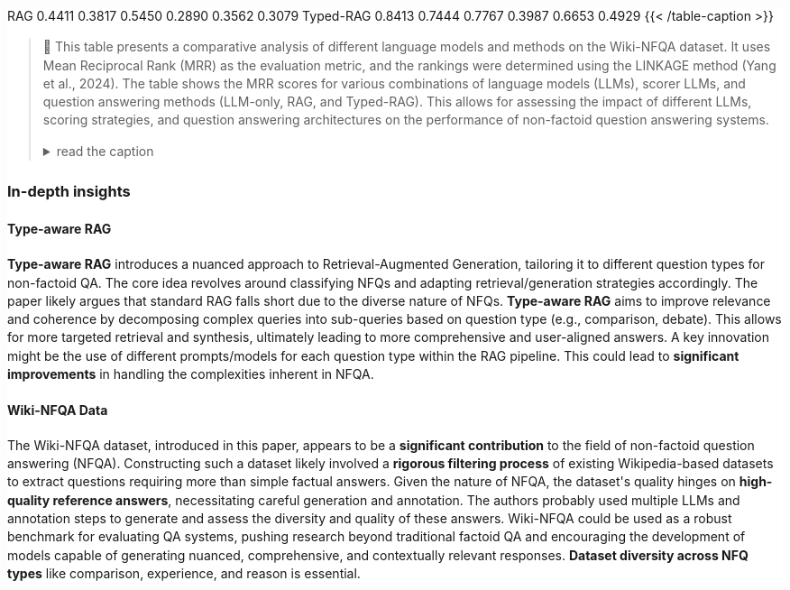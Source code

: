 <th class="ltx_td ltx_align_left ltx_th ltx_th_row" id="S3.T1.1.1.13.11.1">RAG</th>
<td class="ltx_td ltx_align_center" id="S3.T1.1.1.13.11.2">0.4411</td>
<td class="ltx_td ltx_align_center" id="S3.T1.1.1.13.11.3">0.3817</td>
<td class="ltx_td ltx_align_center" id="S3.T1.1.1.13.11.4">0.5450</td>
<td class="ltx_td ltx_align_center" id="S3.T1.1.1.13.11.5">0.2890</td>
<td class="ltx_td ltx_align_center" id="S3.T1.1.1.13.11.6">0.3562</td>
<td class="ltx_td ltx_align_center" id="S3.T1.1.1.13.11.7">0.3079</td>
</tr>
<tr class="ltx_tr" id="S3.T1.1.1.14.12">
<th class="ltx_td ltx_align_left ltx_th ltx_th_row ltx_border_bb" id="S3.T1.1.1.14.12.1">Typed-RAG</th>
<td class="ltx_td ltx_align_center ltx_border_bb" id="S3.T1.1.1.14.12.2"><span class="ltx_text ltx_font_bold" id="S3.T1.1.1.14.12.2.1">0.8413</span></td>
<td class="ltx_td ltx_align_center ltx_border_bb" id="S3.T1.1.1.14.12.3"><span class="ltx_text ltx_font_bold" id="S3.T1.1.1.14.12.3.1">0.7444</span></td>
<td class="ltx_td ltx_align_center ltx_border_bb" id="S3.T1.1.1.14.12.4"><span class="ltx_text ltx_font_bold" id="S3.T1.1.1.14.12.4.1">0.7767</span></td>
<td class="ltx_td ltx_align_center ltx_border_bb" id="S3.T1.1.1.14.12.5"><span class="ltx_text ltx_font_bold" id="S3.T1.1.1.14.12.5.1">0.3987</span></td>
<td class="ltx_td ltx_align_center ltx_border_bb" id="S3.T1.1.1.14.12.6"><span class="ltx_text ltx_font_bold" id="S3.T1.1.1.14.12.6.1">0.6653</span></td>
<td class="ltx_td ltx_align_center ltx_border_bb" id="S3.T1.1.1.14.12.7"><span class="ltx_text ltx_font_bold" id="S3.T1.1.1.14.12.7.1">0.4929</span></td>
</tr>
</tbody>
</table>{{< /table-caption >}}

> 🔼 This table presents a comparative analysis of different language models and methods on the Wiki-NFQA dataset.  It uses Mean Reciprocal Rank (MRR) as the evaluation metric, and the rankings were determined using the LINKAGE method (Yang et al., 2024). The table shows the MRR scores for various combinations of language models (LLMs), scorer LLMs, and question answering methods (LLM-only, RAG, and Typed-RAG). This allows for assessing the impact of different LLMs, scoring strategies, and question answering architectures on the performance of non-factoid question answering systems.
> <details><summary>read the caption</summary></details>





### In-depth insights


#### Type-aware RAG
**Type-aware RAG** introduces a nuanced approach to Retrieval-Augmented Generation, tailoring it to different question types for non-factoid QA. The core idea revolves around classifying NFQs and adapting retrieval/generation strategies accordingly. The paper likely argues that standard RAG falls short due to the diverse nature of NFQs. **Type-aware RAG** aims to improve relevance and coherence by decomposing complex queries into sub-queries based on question type (e.g., comparison, debate). This allows for more targeted retrieval and synthesis, ultimately leading to more comprehensive and user-aligned answers. A key innovation might be the use of different prompts/models for each question type within the RAG pipeline. This could lead to **significant improvements** in handling the complexities inherent in NFQA.

#### Wiki-NFQA Data
The Wiki-NFQA dataset, introduced in this paper, appears to be a **significant contribution** to the field of non-factoid question answering (NFQA). Constructing such a dataset likely involved a **rigorous filtering process** of existing Wikipedia-based datasets to extract questions requiring more than simple factual answers. Given the nature of NFQA, the dataset's quality hinges on **high-quality reference answers**, necessitating careful generation and annotation. The authors probably used multiple LLMs and annotation steps to generate and assess the diversity and quality of these answers. Wiki-NFQA could be used as a robust benchmark for evaluating QA systems, pushing research beyond traditional factoid QA and encouraging the development of models capable of generating nuanced, comprehensive, and contextually relevant responses. **Dataset diversity across NFQ types** like comparison, experience, and reason is essential.
